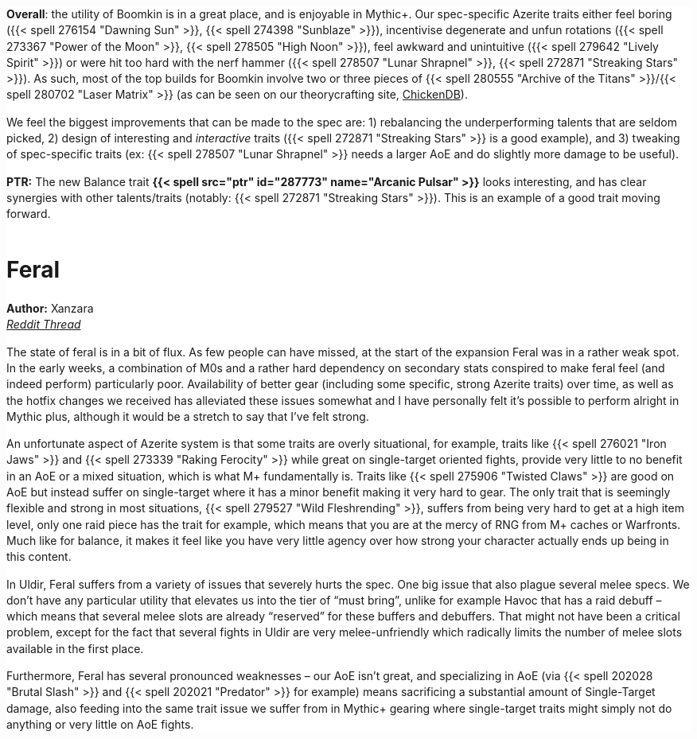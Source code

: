 **Overall**: the utility of Boomkin is in a great place, and is enjoyable in Mythic+. Our spec-specific Azerite traits either feel boring ({{< spell 276154 "Dawning Sun" >}}, {{< spell 274398 "Sunblaze" >}}), incentivise degenerate and unfun rotations ({{< spell 273367 "Power of the Moon" >}}, {{< spell 278505 "High Noon" >}}), feel awkward and unintuitive ({{< spell 279642 "Lively Spirit" >}}) or were hit too hard with the nerf hammer ({{< spell 278507 "Lunar Shrapnel" >}}, {{< spell 272871 "Streaking Stars" >}}). As such, most of the top builds for Boomkin involve two or three pieces of {{< spell 280555 "Archive of the Titans" >}}/{{< spell 280702 "Laser Matrix" >}} (as can be seen on our theorycrafting site, [ChickenDB](https://www.chickendb.com/)).

We feel the biggest improvements that can be made to the spec are: 1) rebalancing the underperforming talents that are seldom picked, 2) design of interesting and *interactive* traits ({{< spell 272871 "Streaking Stars" >}} is a good example), and 3) tweaking of spec-specific traits (ex: {{< spell 278507 "Lunar Shrapnel" >}} needs a larger AoE and do slightly more damage to be useful).

**PTR:** The new Balance trait **{{< spell src="ptr" id="287773" name="Arcanic Pulsar" >}}** looks interesting, and has clear synergies with other talents/traits (notably: {{< spell 272871 "Streaking Stars" >}}). This is an example of a good trait moving forward.

# Feral

**Author:** Xanzara \
*[Reddit Thread](https://www.reddit.com/r/wow/comments/9oeh9z/patch_81_druid_community_feedback_megathread/e7tewj6/)*

The state of feral is in a bit of flux. As few people can have missed, at the start of the expansion Feral was in a rather weak spot. In the early weeks, a combination of M0s and a rather hard dependency on secondary stats conspired to make feral feel (and indeed perform) particularly poor. Availability of better gear (including some specific, strong Azerite traits) over time, as well as the hotfix changes we received has alleviated these issues somewhat and I have personally felt it’s possible to perform alright in Mythic plus, although it would be a stretch to say that I’ve felt strong.

An unfortunate aspect of Azerite system is that some traits are overly situational, for example, traits like {{< spell 276021 "Iron Jaws" >}} and {{< spell 273339 "Raking Ferocity" >}} while great on single-target oriented fights, provide very little to no benefit in an AoE or a mixed situation, which is what M+ fundamentally is. Traits like {{< spell 275906 "Twisted Claws" >}} are good on AoE but instead suffer on single-target where it has a minor benefit making it very hard to gear. The only trait that is seemingly flexible and strong in most situations, {{< spell 279527 "Wild Fleshrending" >}}, suffers from being very hard to get at a high item level, only one raid piece has the trait for example, which means that you are at the mercy of RNG from M+ caches or Warfronts. Much like for balance, it makes it feel like you have very little agency over how strong your character actually ends up being in this content.

In Uldir, Feral suffers from a variety of issues that severely hurts the spec. One big issue that also plague several melee specs. We don’t have any particular utility that elevates us into the tier of “must bring”, unlike for example Havoc that has a raid debuff – which means that several melee slots are already “reserved” for these buffers and debuffers. That might not have been a critical problem, except for the fact that several fights in Uldir are very melee-unfriendly which radically limits the number of melee slots available in the first place.

Furthermore, Feral has several pronounced weaknesses – our AoE isn’t great, and specializing in AoE (via {{< spell 202028 "Brutal Slash" >}} and {{< spell 202021 "Predator" >}} for example) means sacrificing a substantial amount of Single-Target damage, also feeding into the same trait issue we suffer from in Mythic+ gearing where single-target traits might simply not do anything or very little on AoE fights.
